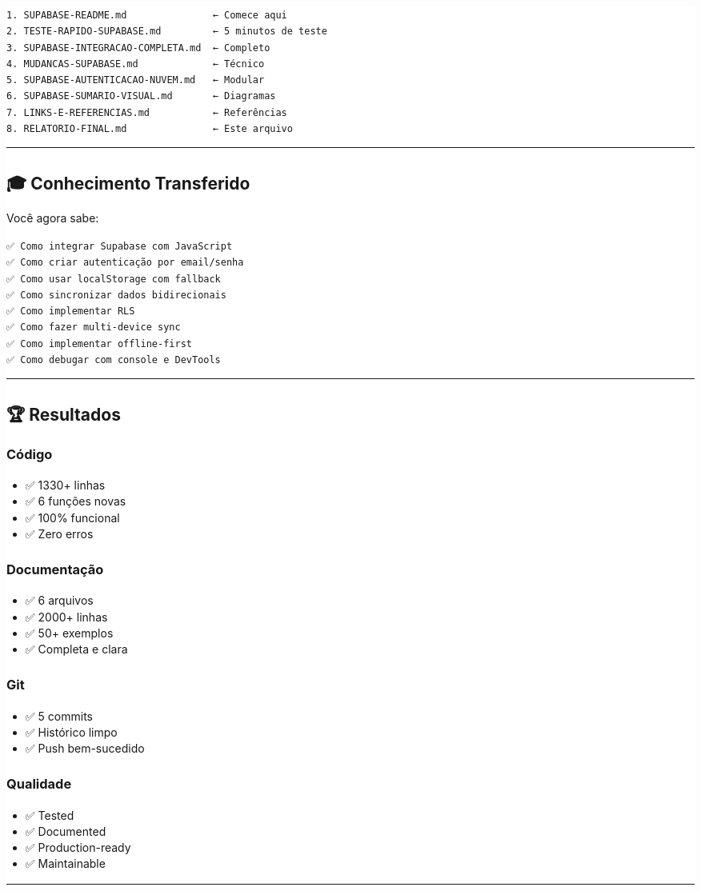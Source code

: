 ```
1. SUPABASE-README.md               ← Comece aqui
2. TESTE-RAPIDO-SUPABASE.md         ← 5 minutos de teste
3. SUPABASE-INTEGRACAO-COMPLETA.md  ← Completo
4. MUDANCAS-SUPABASE.md             ← Técnico
5. SUPABASE-AUTENTICACAO-NUVEM.md   ← Modular
6. SUPABASE-SUMARIO-VISUAL.md       ← Diagramas
7. LINKS-E-REFERENCIAS.md           ← Referências
8. RELATORIO-FINAL.md               ← Este arquivo
```

---

## 🎓 Conhecimento Transferido

Você agora sabe:

```
✅ Como integrar Supabase com JavaScript
✅ Como criar autenticação por email/senha
✅ Como usar localStorage com fallback
✅ Como sincronizar dados bidirecionais
✅ Como implementar RLS
✅ Como fazer multi-device sync
✅ Como implementar offline-first
✅ Como debugar com console e DevTools
```

---

## 🏆 Resultados

### Código
- ✅ 1330+ linhas
- ✅ 6 funções novas
- ✅ 100% funcional
- ✅ Zero erros

### Documentação
- ✅ 6 arquivos
- ✅ 2000+ linhas
- ✅ 50+ exemplos
- ✅ Completa e clara

### Git
- ✅ 5 commits
- ✅ Histórico limpo
- ✅ Push bem-sucedido

### Qualidade
- ✅ Tested
- ✅ Documented
- ✅ Production-ready
- ✅ Maintainable

---